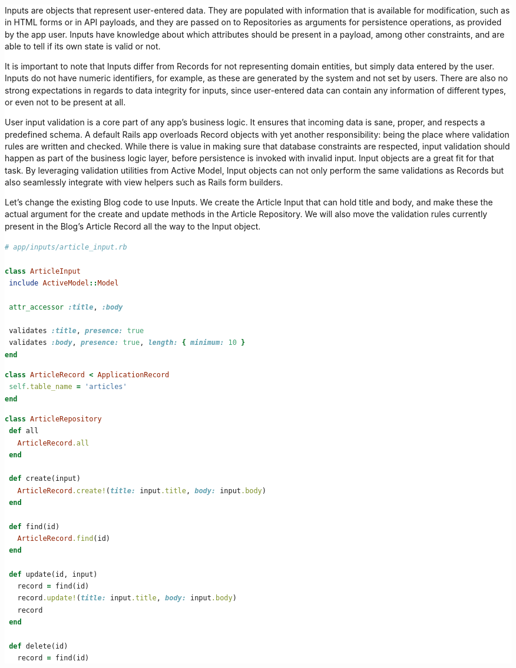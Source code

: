 Inputs are objects that represent user-entered data. They are populated with information that is available for modification, such as in HTML forms or in API payloads, and they are passed on to Repositories as arguments for persistence operations, as provided by the app user. Inputs have knowledge about which attributes should be present in a payload, among other constraints, and are able to tell if its own state is valid or not.

It is important to note that Inputs differ from Records for not representing domain entities, but simply data entered by the user. Inputs do not have numeric identifiers, for example, as these are generated by the system and not set by users. There are also no strong expectations in regards to data integrity for inputs, since user-entered data can contain any information of different types, or even not to be present at all.

User input validation is a core part of any app’s business logic. It ensures that incoming data is sane, proper, and respects a predefined schema. A default Rails app overloads Record objects with yet another responsibility: being the place where validation rules are written and checked. While there is value in making sure that database constraints are respected, input validation should happen as part of the business logic layer, before persistence is invoked with invalid input. Input objects are a great fit for that task. By leveraging validation utilities from Active Model, Input objects can not only perform the same validations as Records but also seamlessly integrate with view helpers such as Rails form builders.

Let’s change the existing Blog code to use Inputs. We create the Article Input that can hold title and body, and make these the actual argument for the create and update methods in the Article Repository. We will also move the validation rules currently present in the Blog’s Article Record all the way to the Input object.

```ruby
# app/inputs/article_input.rb

class ArticleInput
 include ActiveModel::Model

 attr_accessor :title, :body

 validates :title, presence: true
 validates :body, presence: true, length: { minimum: 10 }
end
```

```ruby
class ArticleRecord < ApplicationRecord
 self.table_name = 'articles'
end
```

```ruby
class ArticleRepository
 def all
   ArticleRecord.all
 end

 def create(input)
   ArticleRecord.create!(title: input.title, body: input.body)
 end

 def find(id)
   ArticleRecord.find(id)
 end

 def update(id, input)
   record = find(id)
   record.update!(title: input.title, body: input.body)
   record
 end

 def delete(id)
   record = find(id)
```